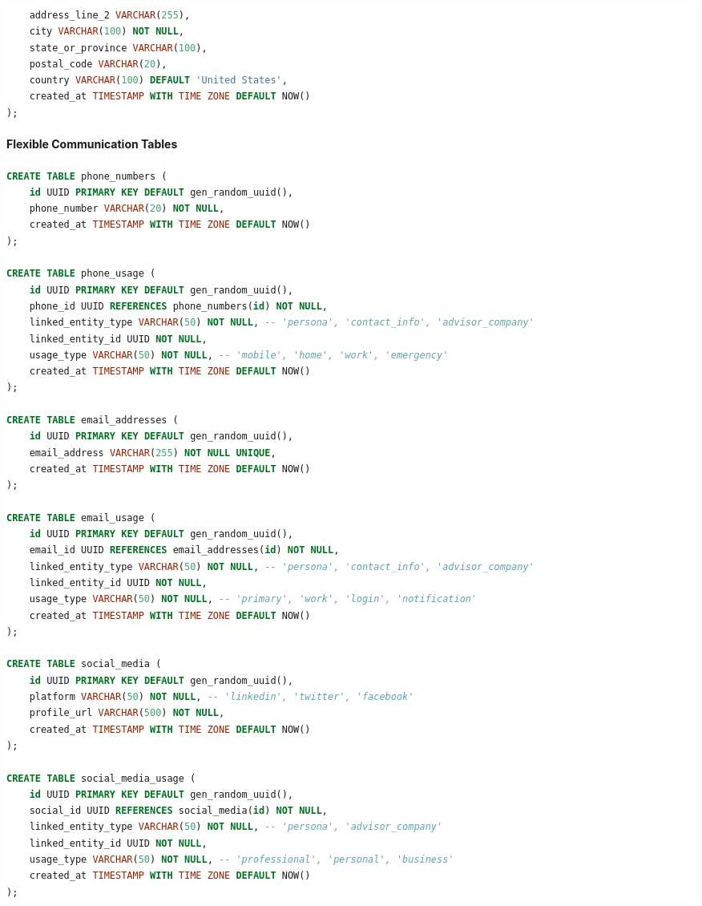 ```sql
    address_line_2 VARCHAR(255),
    city VARCHAR(100) NOT NULL,
    state_or_province VARCHAR(100),
    postal_code VARCHAR(20),
    country VARCHAR(100) DEFAULT 'United States',
    created_at TIMESTAMP WITH TIME ZONE DEFAULT NOW()
);
```

#### Flexible Communication Tables
```sql
CREATE TABLE phone_numbers (
    id UUID PRIMARY KEY DEFAULT gen_random_uuid(),
    phone_number VARCHAR(20) NOT NULL,
    created_at TIMESTAMP WITH TIME ZONE DEFAULT NOW()
);

CREATE TABLE phone_usage (
    id UUID PRIMARY KEY DEFAULT gen_random_uuid(),
    phone_id UUID REFERENCES phone_numbers(id) NOT NULL,
    linked_entity_type VARCHAR(50) NOT NULL, -- 'persona', 'contact_info', 'advisor_company'
    linked_entity_id UUID NOT NULL,
    usage_type VARCHAR(50) NOT NULL, -- 'mobile', 'home', 'work', 'emergency'
    created_at TIMESTAMP WITH TIME ZONE DEFAULT NOW()
);

CREATE TABLE email_addresses (
    id UUID PRIMARY KEY DEFAULT gen_random_uuid(),
    email_address VARCHAR(255) NOT NULL UNIQUE,
    created_at TIMESTAMP WITH TIME ZONE DEFAULT NOW()
);

CREATE TABLE email_usage (
    id UUID PRIMARY KEY DEFAULT gen_random_uuid(),
    email_id UUID REFERENCES email_addresses(id) NOT NULL,
    linked_entity_type VARCHAR(50) NOT NULL, -- 'persona', 'contact_info', 'advisor_company'
    linked_entity_id UUID NOT NULL,
    usage_type VARCHAR(50) NOT NULL, -- 'primary', 'work', 'login', 'notification'
    created_at TIMESTAMP WITH TIME ZONE DEFAULT NOW()
);

CREATE TABLE social_media (
    id UUID PRIMARY KEY DEFAULT gen_random_uuid(),
    platform VARCHAR(50) NOT NULL, -- 'linkedin', 'twitter', 'facebook'
    profile_url VARCHAR(500) NOT NULL,
    created_at TIMESTAMP WITH TIME ZONE DEFAULT NOW()
);

CREATE TABLE social_media_usage (
    id UUID PRIMARY KEY DEFAULT gen_random_uuid(),
    social_id UUID REFERENCES social_media(id) NOT NULL,
    linked_entity_type VARCHAR(50) NOT NULL, -- 'persona', 'advisor_company'
    linked_entity_id UUID NOT NULL,
    usage_type VARCHAR(50) NOT NULL, -- 'professional', 'personal', 'business'
    created_at TIMESTAMP WITH TIME ZONE DEFAULT NOW()
);
```
